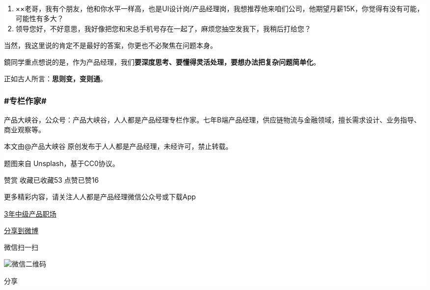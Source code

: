 1.  ××老哥，我有个朋友，他和你水平一样高，也是UI设计岗/产品经理岗，我想推荐他来咱们公司，他期望月薪15K，你觉得有没有可能，可能性有多大？
2.  领导您好，不好意思，我好像把您和宋总手机号存在一起了，麻烦您抽空发我下，我稍后打给您？

当然，我这里说的肯定不是最好的答案，你更也不必聚焦在问题本身。

鏡同学重点想说的是，作为产品经理，我们**要深度思考、要懂得灵活处理，要想办法把复杂问题简单化**。

正如古人所言：**思则变，变则通**。

### #专栏作家#

产品大峡谷，公众号：产品大峡谷，人人都是产品经理专栏作家。七年B端产品经理，供应链物流与金融领域，擅长需求设计、业务指导、商业观察等。

本文由@产品大峡谷 原创发布于人人都是产品经理，未经许可，禁止转载。

题图来自 Unsplash，基于CC0协议。

赞赏 收藏已收藏53 点赞已赞16

更多精彩内容，请关注人人都是产品经理微信公众号或下载App

[3年](https://www.woshipm.com/tag/3%e5%b9%b4)[中级](https://www.woshipm.com/tag/%e4%b8%ad%e7%ba%a7)[产品职场](https://www.woshipm.com/tag/%e4%ba%a7%e5%93%81%e8%81%8c%e5%9c%ba)

[分享到微博](https://service.weibo.com/share/share.php?appkey=2775287854&title=身为产品经理，这几件事不建议你做！&url=https://www.woshipm.com/pmd/5538417.html&pic=https://image.woshipm.com/wp-files/2022/07/L8BA1TqXNvRFGj5jxvtp.jpg)

微信扫一扫

![微信二维码](https://api.pwmqr.com/qrcode/create/?url=https://www.woshipm.com/pmd/5538417.html)

分享
